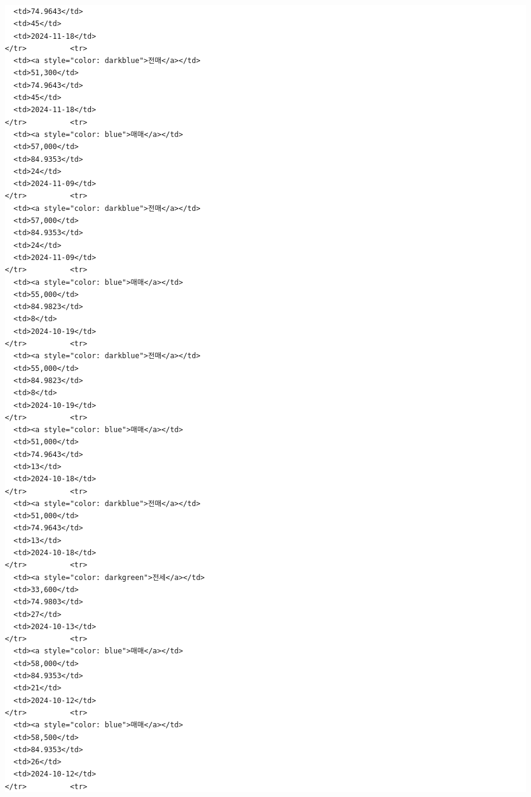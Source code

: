       <td>74.9643</td>
      <td>45</td>
      <td>2024-11-18</td>
    </tr>          <tr>
      <td><a style="color: darkblue">전매</a></td>
      <td>51,300</td>
      <td>74.9643</td>
      <td>45</td>
      <td>2024-11-18</td>
    </tr>          <tr>
      <td><a style="color: blue">매매</a></td>
      <td>57,000</td>
      <td>84.9353</td>
      <td>24</td>
      <td>2024-11-09</td>
    </tr>          <tr>
      <td><a style="color: darkblue">전매</a></td>
      <td>57,000</td>
      <td>84.9353</td>
      <td>24</td>
      <td>2024-11-09</td>
    </tr>          <tr>
      <td><a style="color: blue">매매</a></td>
      <td>55,000</td>
      <td>84.9823</td>
      <td>8</td>
      <td>2024-10-19</td>
    </tr>          <tr>
      <td><a style="color: darkblue">전매</a></td>
      <td>55,000</td>
      <td>84.9823</td>
      <td>8</td>
      <td>2024-10-19</td>
    </tr>          <tr>
      <td><a style="color: blue">매매</a></td>
      <td>51,000</td>
      <td>74.9643</td>
      <td>13</td>
      <td>2024-10-18</td>
    </tr>          <tr>
      <td><a style="color: darkblue">전매</a></td>
      <td>51,000</td>
      <td>74.9643</td>
      <td>13</td>
      <td>2024-10-18</td>
    </tr>          <tr>
      <td><a style="color: darkgreen">전세</a></td>
      <td>33,600</td>
      <td>74.9803</td>
      <td>27</td>
      <td>2024-10-13</td>
    </tr>          <tr>
      <td><a style="color: blue">매매</a></td>
      <td>58,000</td>
      <td>84.9353</td>
      <td>21</td>
      <td>2024-10-12</td>
    </tr>          <tr>
      <td><a style="color: blue">매매</a></td>
      <td>58,500</td>
      <td>84.9353</td>
      <td>26</td>
      <td>2024-10-12</td>
    </tr>          <tr>